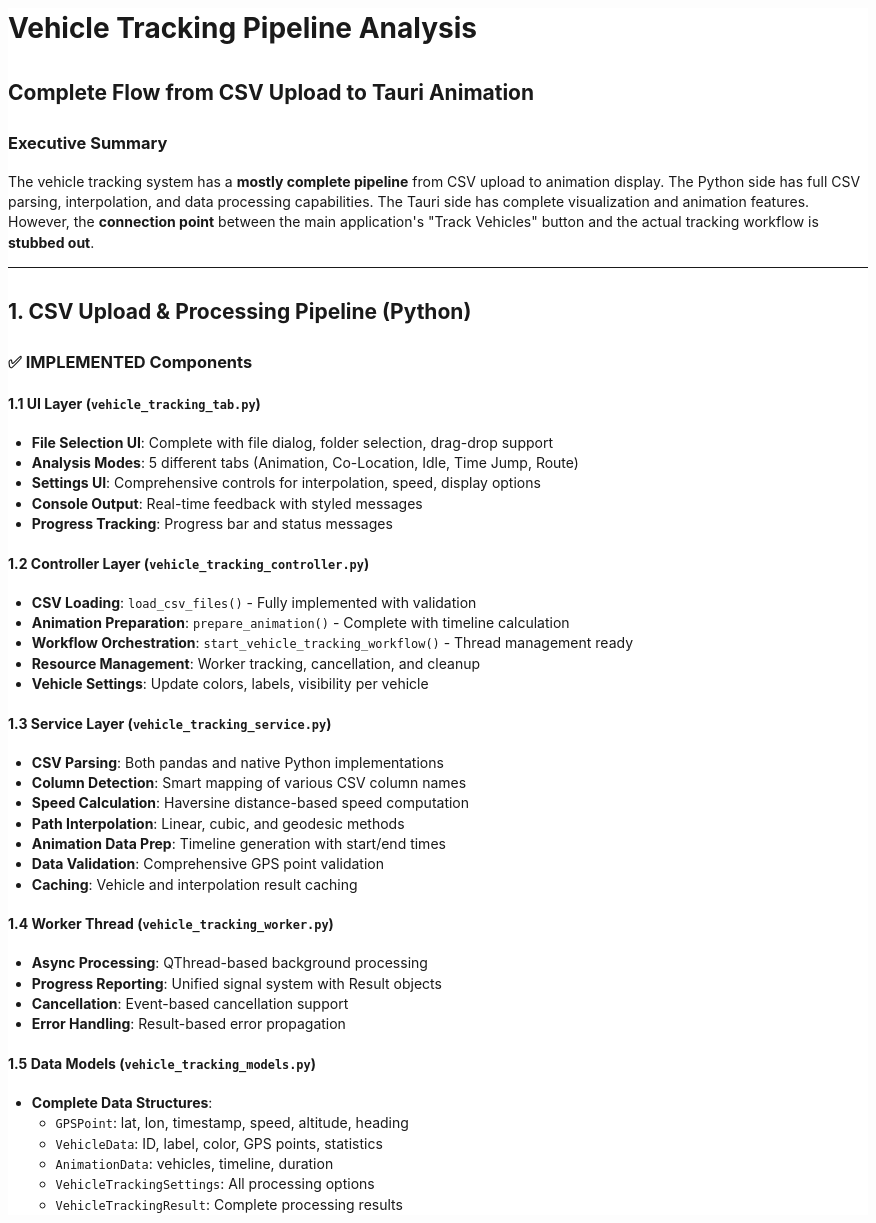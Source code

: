 # Vehicle Tracking Pipeline Analysis
## Complete Flow from CSV Upload to Tauri Animation

### Executive Summary
The vehicle tracking system has a **mostly complete pipeline** from CSV upload to animation display. The Python side has full CSV parsing, interpolation, and data processing capabilities. The Tauri side has complete visualization and animation features. However, the **connection point** between the main application's "Track Vehicles" button and the actual tracking workflow is **stubbed out**.

---

## 1. CSV Upload & Processing Pipeline (Python)

### ✅ **IMPLEMENTED Components**

#### 1.1 UI Layer (`vehicle_tracking_tab.py`)
- **File Selection UI**: Complete with file dialog, folder selection, drag-drop support
- **Analysis Modes**: 5 different tabs (Animation, Co-Location, Idle, Time Jump, Route)
- **Settings UI**: Comprehensive controls for interpolation, speed, display options
- **Console Output**: Real-time feedback with styled messages
- **Progress Tracking**: Progress bar and status messages

#### 1.2 Controller Layer (`vehicle_tracking_controller.py`)
- **CSV Loading**: `load_csv_files()` - Fully implemented with validation
- **Animation Preparation**: `prepare_animation()` - Complete with timeline calculation
- **Workflow Orchestration**: `start_vehicle_tracking_workflow()` - Thread management ready
- **Resource Management**: Worker tracking, cancellation, and cleanup
- **Vehicle Settings**: Update colors, labels, visibility per vehicle

#### 1.3 Service Layer (`vehicle_tracking_service.py`)
- **CSV Parsing**: Both pandas and native Python implementations
- **Column Detection**: Smart mapping of various CSV column names
- **Speed Calculation**: Haversine distance-based speed computation
- **Path Interpolation**: Linear, cubic, and geodesic methods
- **Animation Data Prep**: Timeline generation with start/end times
- **Data Validation**: Comprehensive GPS point validation
- **Caching**: Vehicle and interpolation result caching

#### 1.4 Worker Thread (`vehicle_tracking_worker.py`)
- **Async Processing**: QThread-based background processing
- **Progress Reporting**: Unified signal system with Result objects
- **Cancellation**: Event-based cancellation support
- **Error Handling**: Result-based error propagation

#### 1.5 Data Models (`vehicle_tracking_models.py`)
- **Complete Data Structures**:
  - `GPSPoint`: lat, lon, timestamp, speed, altitude, heading
  - `VehicleData`: ID, label, color, GPS points, statistics
  - `AnimationData`: vehicles, timeline, duration
  - `VehicleTrackingSettings`: All processing options
  - `VehicleTrackingResult`: Complete processing results
